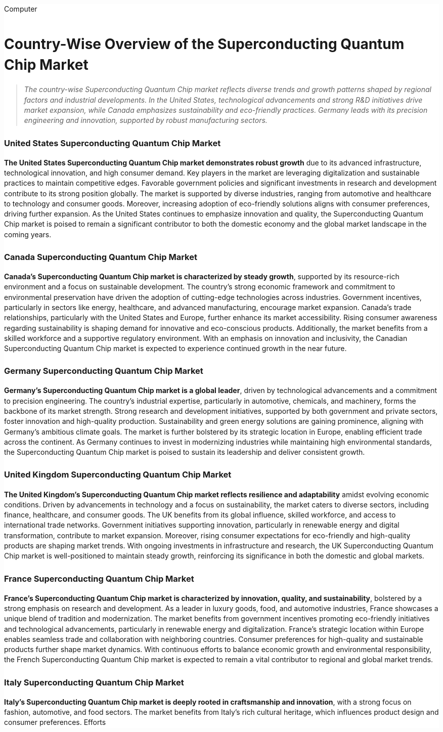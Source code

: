 Computer</li></ul><h1><span class="">Country-Wise Overview of the Superconducting Quantum Chip Market<br /></span></h1><blockquote><p><em><span class="">The country-wise Superconducting Quantum Chip market reflects diverse trends and growth patterns shaped by regional factors and industrial developments. In the United States, technological advancements and strong R&amp;D initiatives drive market expansion, while Canada emphasizes sustainability and eco-friendly practices. Germany leads with its precision engineering and innovation, supported by robust manufacturing sectors.</span></em></p></blockquote><h3><strong>United States Superconducting Quantum Chip Market</strong></h3><p><strong>The United States Superconducting Quantum Chip market demonstrates robust growth</strong> due to its advanced infrastructure, technological innovation, and high consumer demand. Key players in the market are leveraging digitalization and sustainable practices to maintain competitive edges. Favorable government policies and significant investments in research and development contribute to its strong position globally. The market is supported by diverse industries, ranging from automotive and healthcare to technology and consumer goods. Moreover, increasing adoption of eco-friendly solutions aligns with consumer preferences, driving further expansion. As the United States continues to emphasize innovation and quality, the Superconducting Quantum Chip market is poised to remain a significant contributor to both the domestic economy and the global market landscape in the coming years.</p><h3><strong>Canada Superconducting Quantum Chip Market</strong></h3><p><strong>Canada&rsquo;s Superconducting Quantum Chip market is characterized by steady growth</strong>, supported by its resource-rich environment and a focus on sustainable development. The country&rsquo;s strong economic framework and commitment to environmental preservation have driven the adoption of cutting-edge technologies across industries. Government incentives, particularly in sectors like energy, healthcare, and advanced manufacturing, encourage market expansion. Canada&rsquo;s trade relationships, particularly with the United States and Europe, further enhance its market accessibility. Rising consumer awareness regarding sustainability is shaping demand for innovative and eco-conscious products. Additionally, the market benefits from a skilled workforce and a supportive regulatory environment. With an emphasis on innovation and inclusivity, the Canadian Superconducting Quantum Chip market is expected to experience continued growth in the near future.</p><h3><strong>Germany Superconducting Quantum Chip Market</strong></h3><p><strong>Germany&rsquo;s Superconducting Quantum Chip market is a global leader</strong>, driven by technological advancements and a commitment to precision engineering. The country&rsquo;s industrial expertise, particularly in automotive, chemicals, and machinery, forms the backbone of its market strength. Strong research and development initiatives, supported by both government and private sectors, foster innovation and high-quality production. Sustainability and green energy solutions are gaining prominence, aligning with Germany&rsquo;s ambitious climate goals. The market is further bolstered by its strategic location in Europe, enabling efficient trade across the continent. As Germany continues to invest in modernizing industries while maintaining high environmental standards, the Superconducting Quantum Chip market is poised to sustain its leadership and deliver consistent growth.</p><h3><strong>United Kingdom Superconducting Quantum Chip Market</strong></h3><p><strong>The United Kingdom&rsquo;s Superconducting Quantum Chip market reflects resilience and adaptability</strong> amidst evolving economic conditions. Driven by advancements in technology and a focus on sustainability, the market caters to diverse sectors, including finance, healthcare, and consumer goods. The UK benefits from its global influence, skilled workforce, and access to international trade networks. Government initiatives supporting innovation, particularly in renewable energy and digital transformation, contribute to market expansion. Moreover, rising consumer expectations for eco-friendly and high-quality products are shaping market trends. With ongoing investments in infrastructure and research, the UK Superconducting Quantum Chip market is well-positioned to maintain steady growth, reinforcing its significance in both the domestic and global markets.</p><h3><strong>France Superconducting Quantum Chip Market</strong></h3><p><strong>France&rsquo;s Superconducting Quantum Chip market is characterized by innovation, quality, and sustainability</strong>, bolstered by a strong emphasis on research and development. As a leader in luxury goods, food, and automotive industries, France showcases a unique blend of tradition and modernization. The market benefits from government incentives promoting eco-friendly initiatives and technological advancements, particularly in renewable energy and digitalization. France&rsquo;s strategic location within Europe enables seamless trade and collaboration with neighboring countries. Consumer preferences for high-quality and sustainable products further shape market dynamics. With continuous efforts to balance economic growth and environmental responsibility, the French Superconducting Quantum Chip market is expected to remain a vital contributor to regional and global market trends.</p><h3><strong>Italy Superconducting Quantum Chip Market</strong></h3><p><strong>Italy&rsquo;s Superconducting Quantum Chip market is deeply rooted in craftsmanship and innovation</strong>, with a strong focus on fashion, automotive, and food sectors. The market benefits from Italy&rsquo;s rich cultural heritage, which influences product design and consumer preferences. Efforts